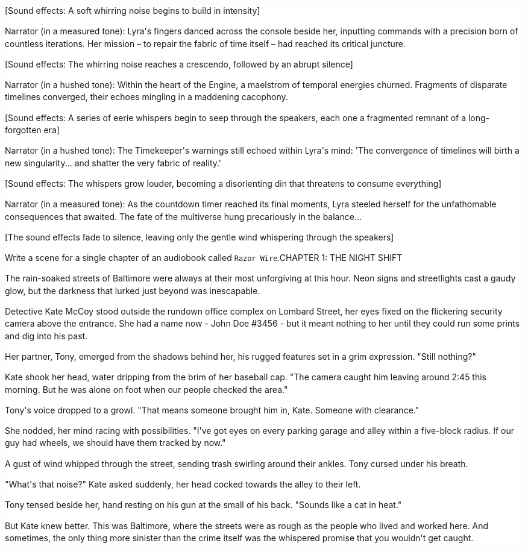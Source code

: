 [Sound effects: A soft whirring noise begins to build in intensity]

Narrator (in a measured tone): Lyra's fingers danced across the console beside her, inputting commands with a precision born of countless iterations. Her mission – to repair the fabric of time itself – had reached its critical juncture.

[Sound effects: The whirring noise reaches a crescendo, followed by an abrupt silence]

Narrator (in a hushed tone): Within the heart of the Engine, a maelstrom of temporal energies churned. Fragments of disparate timelines converged, their echoes mingling in a maddening cacophony.

[Sound effects: A series of eerie whispers begin to seep through the speakers, each one a fragmented remnant of a long-forgotten era]

Narrator (in a hushed tone): The Timekeeper's warnings still echoed within Lyra's mind: 'The convergence of timelines will birth a new singularity... and shatter the very fabric of reality.'

[Sound effects: The whispers grow louder, becoming a disorienting din that threatens to consume everything]

Narrator (in a measured tone): As the countdown timer reached its final moments, Lyra steeled herself for the unfathomable consequences that awaited. The fate of the multiverse hung precariously in the balance...

[The sound effects fade to silence, leaving only the gentle wind whispering through the speakers]<end>

Write a scene for a single chapter of an audiobook called `Razor Wire`.<start>CHAPTER 1: THE NIGHT SHIFT

The rain-soaked streets of Baltimore were always at their most unforgiving at this hour. Neon signs and streetlights cast a gaudy glow, but the darkness that lurked just beyond was inescapable.

Detective Kate McCoy stood outside the rundown office complex on Lombard Street, her eyes fixed on the flickering security camera above the entrance. She had a name now - John Doe #3456 - but it meant nothing to her until they could run some prints and dig into his past.

Her partner, Tony, emerged from the shadows behind her, his rugged features set in a grim expression. "Still nothing?"

Kate shook her head, water dripping from the brim of her baseball cap. "The camera caught him leaving around 2:45 this morning. But he was alone on foot when our people checked the area."

Tony's voice dropped to a growl. "That means someone brought him in, Kate. Someone with clearance."

She nodded, her mind racing with possibilities. "I've got eyes on every parking garage and alley within a five-block radius. If our guy had wheels, we should have them tracked by now."

A gust of wind whipped through the street, sending trash swirling around their ankles. Tony cursed under his breath.

"What's that noise?" Kate asked suddenly, her head cocked towards the alley to their left.

Tony tensed beside her, hand resting on his gun at the small of his back. "Sounds like a cat in heat."

But Kate knew better. This was Baltimore, where the streets were as rough as the people who lived and worked here. And sometimes, the only thing more sinister than the crime itself was the whispered promise that you wouldn't get caught.
